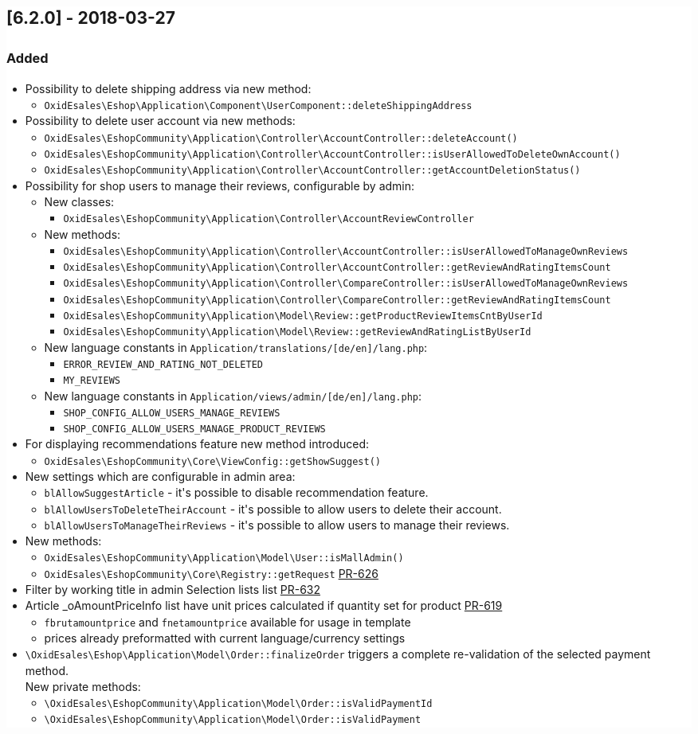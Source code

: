 ## [6.2.0] - 2018-03-27

### Added
- Possibility to delete shipping address via new method:
    - `OxidEsales\Eshop\Application\Component\UserComponent::deleteShippingAddress`
- Possibility to delete user account via new methods:
    - `OxidEsales\EshopCommunity\Application\Controller\AccountController::deleteAccount()`
    - `OxidEsales\EshopCommunity\Application\Controller\AccountController::isUserAllowedToDeleteOwnAccount()`
    - `OxidEsales\EshopCommunity\Application\Controller\AccountController::getAccountDeletionStatus()`
- Possibility for shop users to manage their reviews, configurable by admin:
    - New classes:
        - `OxidEsales\EshopCommunity\Application\Controller\AccountReviewController`
    - New methods:
        - `OxidEsales\EshopCommunity\Application\Controller\AccountController::isUserAllowedToManageOwnReviews`
        - `OxidEsales\EshopCommunity\Application\Controller\AccountController::getReviewAndRatingItemsCount`
        - `OxidEsales\EshopCommunity\Application\Controller\CompareController::isUserAllowedToManageOwnReviews`
        - `OxidEsales\EshopCommunity\Application\Controller\CompareController::getReviewAndRatingItemsCount`
        - `OxidEsales\EshopCommunity\Application\Model\Review::getProductReviewItemsCntByUserId`
        - `OxidEsales\EshopCommunity\Application\Model\Review::getReviewAndRatingListByUserId`
    - New language constants in `Application/translations/[de/en]/lang.php`:
        - `ERROR_REVIEW_AND_RATING_NOT_DELETED`
        - `MY_REVIEWS`
    - New language constants in `Application/views/admin/[de/en]/lang.php`:
        - `SHOP_CONFIG_ALLOW_USERS_MANAGE_REVIEWS`
        - `SHOP_CONFIG_ALLOW_USERS_MANAGE_PRODUCT_REVIEWS`
- For displaying recommendations feature new method introduced:
    - `OxidEsales\EshopCommunity\Core\ViewConfig::getShowSuggest()`
- New settings which are configurable in admin area:
    - `blAllowSuggestArticle` - it's possible to disable recommendation feature.
    - `blAllowUsersToDeleteTheirAccount` - it's possible to allow users to delete their account.
    - `blAllowUsersToManageTheirReviews` - it's possible to allow users to manage their reviews.
- New methods:
    - `OxidEsales\EshopCommunity\Application\Model\User::isMallAdmin()`
    - `OxidEsales\EshopCommunity\Core\Registry::getRequest` [PR-626](https://github.com/OXID-eSales/oxideshop_ce/pull/626)
- Filter by working title in admin Selection lists list [PR-632](https://github.com/OXID-eSales/oxideshop_ce/pull/632)
- Article _oAmountPriceInfo list have unit prices calculated if quantity set for product [PR-619](https://github.com/OXID-eSales/oxideshop_ce/pull/619)
    - `fbrutamountprice` and `fnetamountprice` available for usage in template
    - prices already preformatted with current language/currency settings
- `\OxidEsales\Eshop\Application\Model\Order::finalizeOrder` triggers a complete re-validation of the selected payment
  method.  
  New private methods:
    - `\OxidEsales\EshopCommunity\Application\Model\Order::isValidPaymentId`
    - `\OxidEsales\EshopCommunity\Application\Model\Order::isValidPayment`
